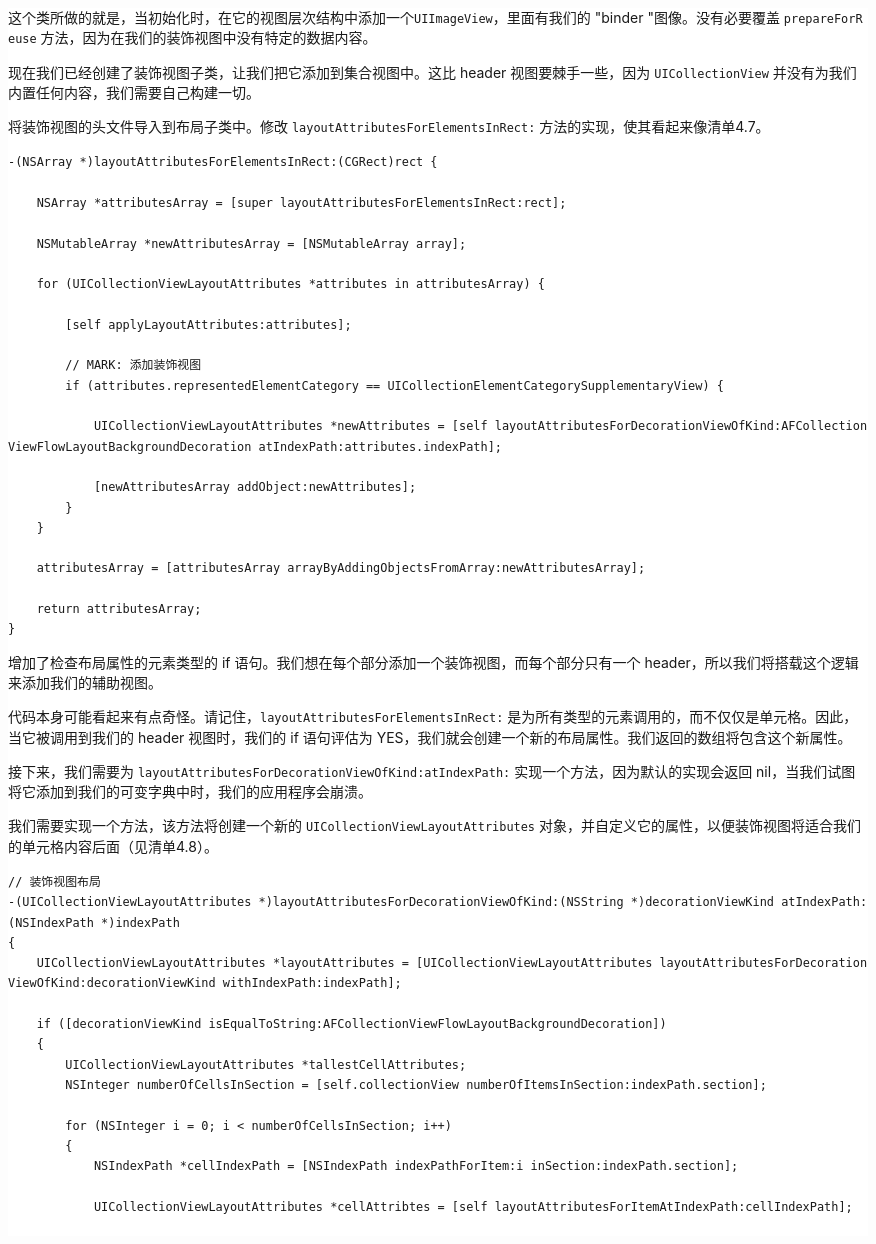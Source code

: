 这个类所做的就是，当初始化时，在它的视图层次结构中添加一个`UIImageView`，里面有我们的 "binder "图像。没有必要覆盖 `prepareForReuse` 方法，因为在我们的装饰视图中没有特定的数据内容。

现在我们已经创建了装饰视图子类，让我们把它添加到集合视图中。这比 header 视图要棘手一些，因为 `UICollectionView` 并没有为我们内置任何内容，我们需要自己构建一切。

将装饰视图的头文件导入到布局子类中。修改 `layoutAttributesForElementsInRect:` 方法的实现，使其看起来像清单4.7。

```objc
-(NSArray *)layoutAttributesForElementsInRect:(CGRect)rect {
    
    NSArray *attributesArray = [super layoutAttributesForElementsInRect:rect];
    
    NSMutableArray *newAttributesArray = [NSMutableArray array];
    
    for (UICollectionViewLayoutAttributes *attributes in attributesArray) {
        
        [self applyLayoutAttributes:attributes];
        
        // MARK: 添加装饰视图
        if (attributes.representedElementCategory == UICollectionElementCategorySupplementaryView) {
            
            UICollectionViewLayoutAttributes *newAttributes = [self layoutAttributesForDecorationViewOfKind:AFCollectionViewFlowLayoutBackgroundDecoration atIndexPath:attributes.indexPath];
            
            [newAttributesArray addObject:newAttributes];
        }
    }
    
    attributesArray = [attributesArray arrayByAddingObjectsFromArray:newAttributesArray];
    
    return attributesArray;
}
```

增加了检查布局属性的元素类型的 if 语句。我们想在每个部分添加一个装饰视图，而每个部分只有一个 header，所以我们将搭载这个逻辑来添加我们的辅助视图。

代码本身可能看起来有点奇怪。请记住，`layoutAttributesForElementsInRect:` 是为所有类型的元素调用的，而不仅仅是单元格。因此，当它被调用到我们的 header 视图时，我们的 if 语句评估为 YES，我们就会创建一个新的布局属性。我们返回的数组将包含这个新属性。

接下来，我们需要为 `layoutAttributesForDecorationViewOfKind:atIndexPath:` 实现一个方法，因为默认的实现会返回 nil，当我们试图将它添加到我们的可变字典中时，我们的应用程序会崩溃。

我们需要实现一个方法，该方法将创建一个新的 `UICollectionViewLayoutAttributes` 对象，并自定义它的属性，以便装饰视图将适合我们的单元格内容后面（见清单4.8）。

```objc
// 装饰视图布局
-(UICollectionViewLayoutAttributes *)layoutAttributesForDecorationViewOfKind:(NSString *)decorationViewKind atIndexPath:(NSIndexPath *)indexPath
{
    UICollectionViewLayoutAttributes *layoutAttributes = [UICollectionViewLayoutAttributes layoutAttributesForDecorationViewOfKind:decorationViewKind withIndexPath:indexPath];
    
    if ([decorationViewKind isEqualToString:AFCollectionViewFlowLayoutBackgroundDecoration])
    {
        UICollectionViewLayoutAttributes *tallestCellAttributes;
        NSInteger numberOfCellsInSection = [self.collectionView numberOfItemsInSection:indexPath.section];
        
        for (NSInteger i = 0; i < numberOfCellsInSection; i++)
        {
            NSIndexPath *cellIndexPath = [NSIndexPath indexPathForItem:i inSection:indexPath.section];
            
            UICollectionViewLayoutAttributes *cellAttribtes = [self layoutAttributesForItemAtIndexPath:cellIndexPath];
            
```